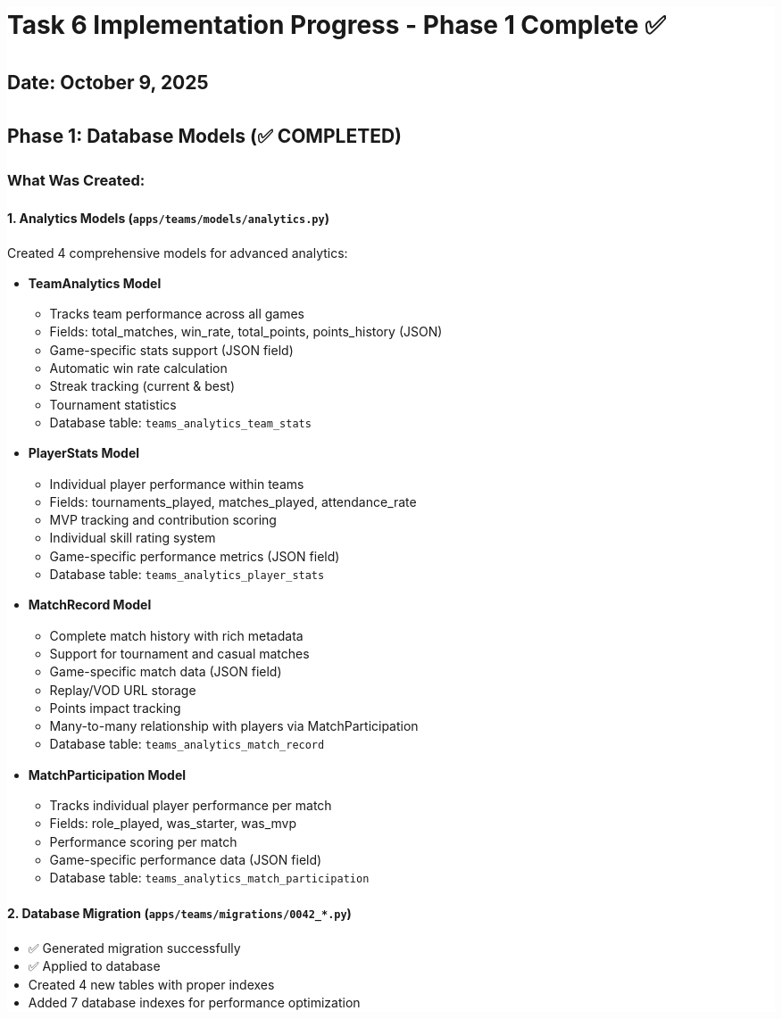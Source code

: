 # Task 6 Implementation Progress - Phase 1 Complete ✅

## Date: October 9, 2025

## Phase 1: Database Models (✅ COMPLETED)

### What Was Created:

#### 1. **Analytics Models** (`apps/teams/models/analytics.py`)
Created 4 comprehensive models for advanced analytics:

- **TeamAnalytics Model**
  - Tracks team performance across all games
  - Fields: total_matches, win_rate, total_points, points_history (JSON)
  - Game-specific stats support (JSON field)
  - Automatic win rate calculation
  - Streak tracking (current & best)
  - Tournament statistics
  - Database table: `teams_analytics_team_stats`

- **PlayerStats Model**
  - Individual player performance within teams
  - Fields: tournaments_played, matches_played, attendance_rate
  - MVP tracking and contribution scoring
  - Individual skill rating system
  - Game-specific performance metrics (JSON field)
  - Database table: `teams_analytics_player_stats`

- **MatchRecord Model**
  - Complete match history with rich metadata
  - Support for tournament and casual matches
  - Game-specific match data (JSON field)
  - Replay/VOD URL storage
  - Points impact tracking
  - Many-to-many relationship with players via MatchParticipation
  - Database table: `teams_analytics_match_record`

- **MatchParticipation Model**
  - Tracks individual player performance per match
  - Fields: role_played, was_starter, was_mvp
  - Performance scoring per match
  - Game-specific performance data (JSON field)
  - Database table: `teams_analytics_match_participation`

#### 2. **Database Migration** (`apps/teams/migrations/0042_*.py`)
- ✅ Generated migration successfully
- ✅ Applied to database
- Created 4 new tables with proper indexes
- Added 7 database indexes for performance optimization
